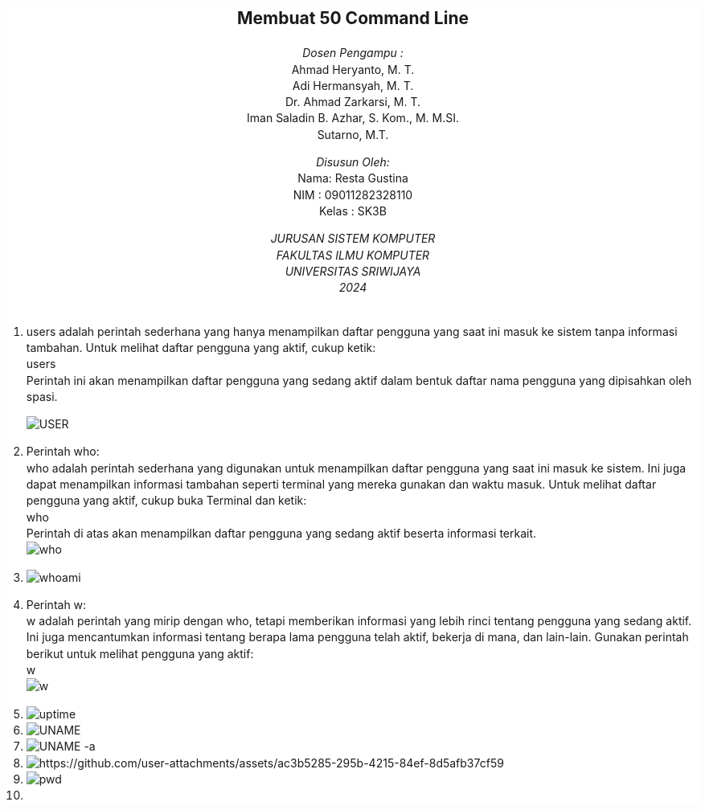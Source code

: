 <div align="center">

## Membuat 50 Command Line
*Dosen Pengampu :*\
Ahmad Heryanto, M. T.\
Adi Hermansyah, M. T.\
Dr. Ahmad Zarkarsi, M. T.\
Iman Saladin B. Azhar, S. Kom., M. M.SI.\
Sutarno, M.T.




*Disusun Oleh:*\
Nama: Resta Gustina\
NIM : 09011282328110\
Kelas : SK3B

*JURUSAN SISTEM KOMPUTER*  
*FAKULTAS ILMU KOMPUTER*  
*UNIVERSITAS SRIWIJAYA*  
*2024*
<br>
<br>
</div>

1. users adalah perintah sederhana yang hanya menampilkan daftar pengguna yang saat ini masuk ke sistem tanpa informasi tambahan. Untuk melihat daftar pengguna yang aktif, cukup ketik:\
   users \
   Perintah ini akan menampilkan daftar pengguna yang sedang aktif dalam bentuk daftar nama pengguna yang dipisahkan oleh spasi.
   
   <img width="250" alt="USER" src="https://github.com/user-attachments/assets/78f924bd-ddf2-4d47-bb58-4241a00baf54">
    
3. Perintah who: \
   who adalah perintah sederhana yang digunakan untuk menampilkan daftar pengguna yang saat ini masuk ke sistem. Ini juga dapat menampilkan informasi tambahan seperti terminal yang mereka gunakan dan waktu masuk. Untuk melihat daftar pengguna yang aktif, cukup buka Terminal dan ketik: \
   who\
   Perintah di atas akan menampilkan daftar pengguna yang sedang aktif beserta informasi terkait.\
   <img width="250" alt="who" src="https://github.com/user-attachments/assets/01f7e036-f431-43bf-b135-37af70ce6712">

5. <img width="500" alt="whoami" src="https://github.com/user-attachments/assets/d3824781-b1cb-444f-bddc-ee07fdd8170a">
6. Perintah w: \
   w adalah perintah yang mirip dengan who, tetapi memberikan informasi yang lebih rinci tentang pengguna yang sedang aktif. Ini juga mencantumkan informasi tentang berapa lama pengguna telah aktif, bekerja di mana, dan lain-lain. Gunakan perintah berikut untuk melihat pengguna yang aktif: \
   w\
   <img width="500" alt="w" src="https://github.com/user-attachments/assets/e56e2f27-c949-4b17-8ec3-318477acf50b">
  
9. <img width="500" alt="uptime" src="https://github.com/user-attachments/assets/281aaeb4-971d-46bd-8b35-dabeae4d7088">
10. <img width="500" alt="UNAME" src="https://github.com/user-attachments/assets/89d3afa9-db95-4034-85a2-31f7808a450b">
11. <img width="500" alt="UNAME -a" src="https://github.com/user-attachments/assets/b4b526c1-cf31-46cc-9403-d33a838c2ad3">
12. <img width="tee" alt="https://github.com/user-attachments/assets/ac3b5285-295b-4215-84ef-8d5afb37cf59">
13. <img width="500" alt="pwd" src="https://github.com/user-attachments/assets/8d4ceab0-c43f-4a27-be66-066484528301">
14.
   
